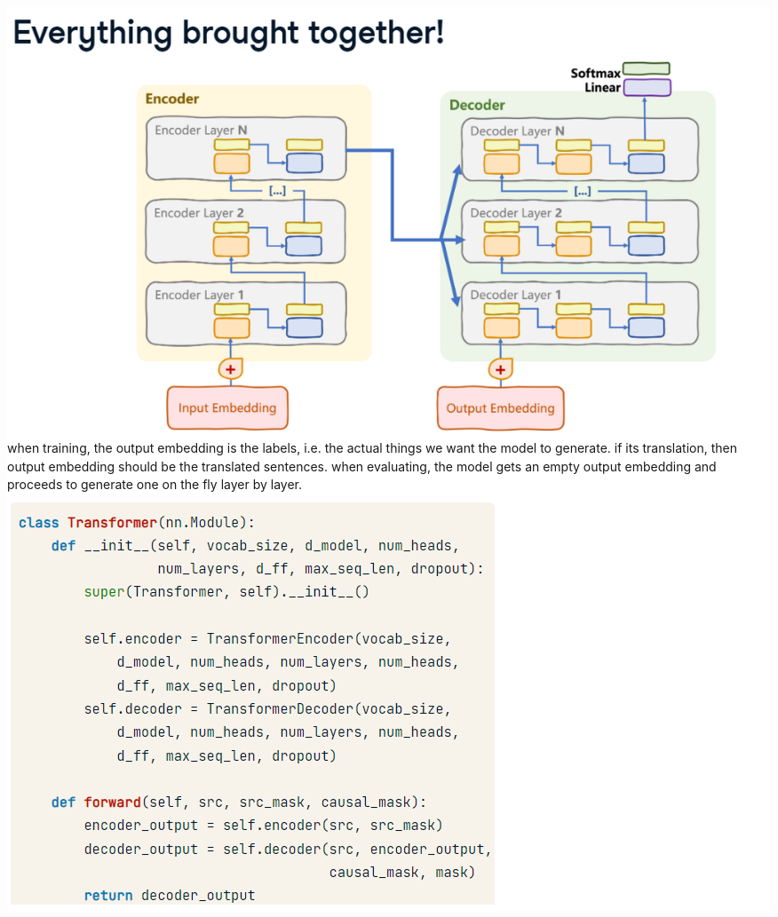 ![[Pasted image 20240321193259.png]](https://github.com/Golden-Exp/DataCamp/blob/main/Deep%20Learning/Attachments/Pasted%20image%2020240321193259.png/?raw=true)
when training, the output embedding is the labels, i.e. the actual things we want the model to generate. if its translation, then output embedding should be the translated sentences. when evaluating, the model gets an empty output embedding and proceeds to generate one on the fly layer by layer.
![[Pasted image 20240321193519.png]](https://github.com/Golden-Exp/DataCamp/blob/main/Deep%20Learning/Attachments/Pasted%20image%2020240321193519.png/?raw=true)
